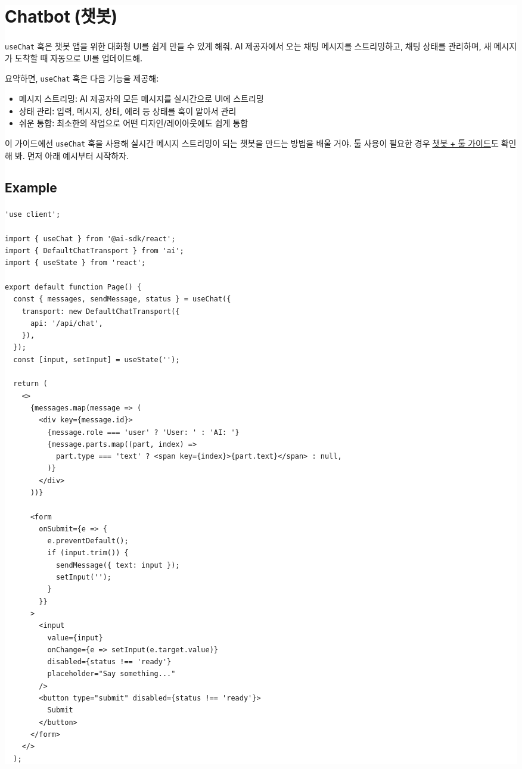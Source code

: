 # Chatbot (챗봇)

`useChat` 훅은 챗봇 앱을 위한 대화형 UI를 쉽게 만들 수 있게 해줘. AI 제공자에서 오는 채팅 메시지를 스트리밍하고, 채팅 상태를 관리하며, 새 메시지가 도착할 때 자동으로 UI를 업데이트해.

요약하면, `useChat` 훅은 다음 기능을 제공해:

- 메시지 스트리밍: AI 제공자의 모든 메시지를 실시간으로 UI에 스트리밍
- 상태 관리: 입력, 메시지, 상태, 에러 등 상태를 훅이 알아서 관리
- 쉬운 통합: 최소한의 작업으로 어떤 디자인/레이아웃에도 쉽게 통합

이 가이드에선 `useChat` 훅을 사용해 실시간 메시지 스트리밍이 되는 챗봇을 만드는 방법을 배울 거야.
툴 사용이 필요한 경우 [챗봇 + 툴 가이드](/docs/ai-sdk-ui/chatbot-with-tool-calling)도 확인해 봐.
먼저 아래 예시부터 시작하자.

## Example

```tsx filename='app/page.tsx'
'use client';

import { useChat } from '@ai-sdk/react';
import { DefaultChatTransport } from 'ai';
import { useState } from 'react';

export default function Page() {
  const { messages, sendMessage, status } = useChat({
    transport: new DefaultChatTransport({
      api: '/api/chat',
    }),
  });
  const [input, setInput] = useState('');

  return (
    <>
      {messages.map(message => (
        <div key={message.id}>
          {message.role === 'user' ? 'User: ' : 'AI: '}
          {message.parts.map((part, index) =>
            part.type === 'text' ? <span key={index}>{part.text}</span> : null,
          )}
        </div>
      ))}

      <form
        onSubmit={e => {
          e.preventDefault();
          if (input.trim()) {
            sendMessage({ text: input });
            setInput('');
          }
        }}
      >
        <input
          value={input}
          onChange={e => setInput(e.target.value)}
          disabled={status !== 'ready'}
          placeholder="Say something..."
        />
        <button type="submit" disabled={status !== 'ready'}>
          Submit
        </button>
      </form>
    </>
  );
```